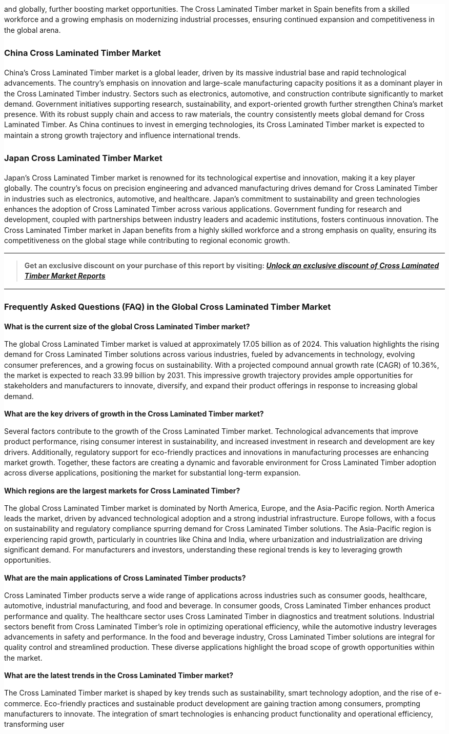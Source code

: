 and globally, further boosting market opportunities. The Cross Laminated Timber market in Spain benefits from a skilled workforce and a growing emphasis on modernizing industrial processes, ensuring continued expansion and competitiveness in the global arena.</p><h3>China Cross Laminated Timber Market</h3><p>China&rsquo;s Cross Laminated Timber market is a global leader, driven by its massive industrial base and rapid technological advancements. The country&rsquo;s emphasis on innovation and large-scale manufacturing capacity positions it as a dominant player in the Cross Laminated Timber industry. Sectors such as electronics, automotive, and construction contribute significantly to market demand. Government initiatives supporting research, sustainability, and export-oriented growth further strengthen China&rsquo;s market presence. With its robust supply chain and access to raw materials, the country consistently meets global demand for Cross Laminated Timber. As China continues to invest in emerging technologies, its Cross Laminated Timber market is expected to maintain a strong growth trajectory and influence international trends.</p><h3>Japan Cross Laminated Timber Market</h3><p>Japan&rsquo;s Cross Laminated Timber market is renowned for its technological expertise and innovation, making it a key player globally. The country&rsquo;s focus on precision engineering and advanced manufacturing drives demand for Cross Laminated Timber in industries such as electronics, automotive, and healthcare. Japan&rsquo;s commitment to sustainability and green technologies enhances the adoption of Cross Laminated Timber across various applications. Government funding for research and development, coupled with partnerships between industry leaders and academic institutions, fosters continuous innovation. The Cross Laminated Timber market in Japan benefits from a highly skilled workforce and a strong emphasis on quality, ensuring its competitiveness on the global stage while contributing to regional economic growth.</p><hr /><blockquote><p><strong>Get an exclusive discount on your purchase of this report by visiting: <em><a href="://marketresearchpulse.com/ask-for-discount/38421?utm_source=Github&amp;utm_medium=025">Unlock an exclusive discount of Cross Laminated Timber Market Reports</a></em>&nbsp;</strong></p></blockquote><hr /><h3>Frequently Asked Questions (FAQ) in the Global Cross Laminated Timber Market</h3><p><strong>What is the current size of the global Cross Laminated Timber market?</strong></p><p>The global Cross Laminated Timber market is valued at approximately 17.05 billion as of 2024. This valuation highlights the rising demand for Cross Laminated Timber solutions across various industries, fueled by advancements in technology, evolving consumer preferences, and a growing focus on sustainability. With a projected compound annual growth rate (CAGR) of 10.36%, the market is expected to reach 33.99 billion by 2031. This impressive growth trajectory provides ample opportunities for stakeholders and manufacturers to innovate, diversify, and expand their product offerings in response to increasing global demand.</p><p><strong>What are the key drivers of growth in the Cross Laminated Timber market?</strong></p><p>Several factors contribute to the growth of the Cross Laminated Timber market. Technological advancements that improve product performance, rising consumer interest in sustainability, and increased investment in research and development are key drivers. Additionally, regulatory support for eco-friendly practices and innovations in manufacturing processes are enhancing market growth. Together, these factors are creating a dynamic and favorable environment for Cross Laminated Timber adoption across diverse applications, positioning the market for substantial long-term expansion.</p><p><strong>Which regions are the largest markets for Cross Laminated Timber?</strong></p><p>The global Cross Laminated Timber market is dominated by North America, Europe, and the Asia-Pacific region. North America leads the market, driven by advanced technological adoption and a strong industrial infrastructure. Europe follows, with a focus on sustainability and regulatory compliance spurring demand for Cross Laminated Timber solutions. The Asia-Pacific region is experiencing rapid growth, particularly in countries like China and India, where urbanization and industrialization are driving significant demand. For manufacturers and investors, understanding these regional trends is key to leveraging growth opportunities.</p><p><strong>What are the main applications of Cross Laminated Timber products?</strong></p><p>Cross Laminated Timber products serve a wide range of applications across industries such as consumer goods, healthcare, automotive, industrial manufacturing, and food and beverage. In consumer goods, Cross Laminated Timber enhances product performance and quality. The healthcare sector uses Cross Laminated Timber in diagnostics and treatment solutions. Industrial sectors benefit from Cross Laminated Timber&rsquo;s role in optimizing operational efficiency, while the automotive industry leverages advancements in safety and performance. In the food and beverage industry, Cross Laminated Timber solutions are integral for quality control and streamlined production. These diverse applications highlight the broad scope of growth opportunities within the market.</p><p><strong>What are the latest trends in the Cross Laminated Timber market?</strong></p><p>The Cross Laminated Timber market is shaped by key trends such as sustainability, smart technology adoption, and the rise of e-commerce. Eco-friendly practices and sustainable product development are gaining traction among consumers, prompting manufacturers to innovate. The integration of smart technologies is enhancing product functionality and operational efficiency, transforming user